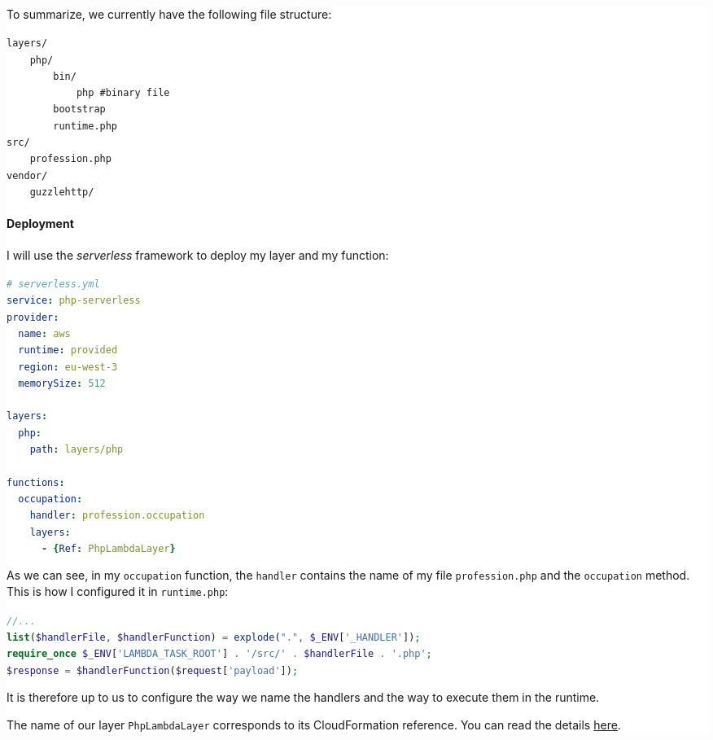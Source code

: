 To summarize, we currently have the following file structure:

```
layers/
	php/
		bin/
			php #binary file
		bootstrap
		runtime.php
src/
	profession.php
vendor/
	guzzlehttp/
```

#### Deployment

I will use the *serverless* framework to deploy my layer and my function:

```yaml
# serverless.yml
service: php-serverless
provider:
  name: aws
  runtime: provided
  region: eu-west-3
  memorySize: 512

layers:
  php:
    path: layers/php

functions:
  occupation:
    handler: profession.occupation
    layers:
      - {Ref: PhpLambdaLayer}
```

As we can see, in my `occupation` function, the `handler` contains the name of my file `profession.php` and the `occupation` method. This is how I configured it in `runtime.php`:

```php
//...
list($handlerFile, $handlerFunction) = explode(".", $_ENV['_HANDLER']);
require_once $_ENV['LAMBDA_TASK_ROOT'] . '/src/' . $handlerFile . '.php';
$response = $handlerFunction($request['payload']);
```

It is therefore up to us to configure the way we name the handlers and the way to execute them in the runtime.

The name of our layer `PhpLambdaLayer` corresponds to its CloudFormation reference. You can read the details [here](https://www.serverless.com/framework/docs/providers/aws/guide/layers/#aws---layers).
